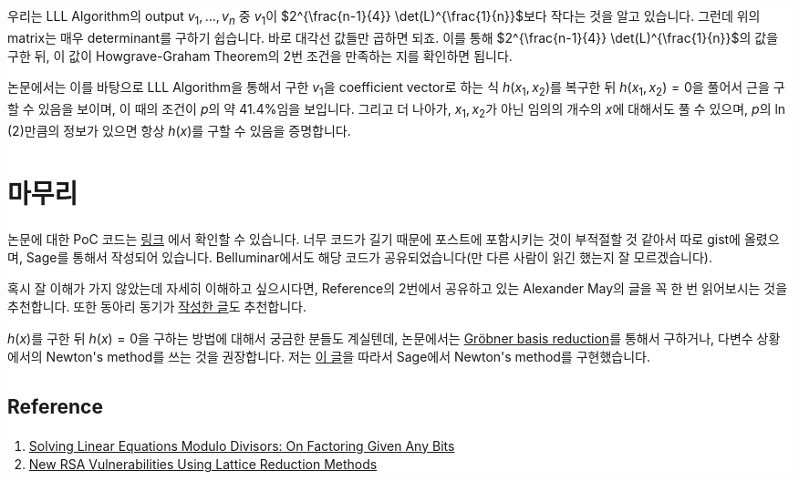 우리는 LLL Algorithm의 output $v_1, \ldots, v_n$ 중 $v_1$이 $2^{\frac{n-1}{4}} \det(L)^{\frac{1}{n}}$보다 작다는 것을 알고 있습니다. 그런데 위의 matrix는 매우 determinant를 구하기 쉽습니다. 바로 대각선 값들만 곱하면 되죠. 이를 통해 $2^{\frac{n-1}{4}} \det(L)^{\frac{1}{n}}$의 값을 구한 뒤, 이 값이 Howgrave-Graham Theorem의 2번 조건을 만족하는 지를 확인하면 됩니다.

논문에서는 이를 바탕으로 LLL Algorithm을 통해서 구한 $v_1$을 coefficient vector로 하는 식 $h(x_1, x_2)$를 복구한 뒤 $h(x_1, x_2) = 0$을 풀어서 근을 구할 수 있음을 보이며, 이 때의 조건이 $p$의 약 41.4%임을 보입니다. 그리고 더 나아가, $x_1, x_2$가 아닌 임의의 개수의 $x$에 대해서도 풀 수 있으며, $p$의 $\ln(2)$만큼의 정보가 있으면 항상 $h(x)$를 구할 수 있음을 증명합니다.

# 마무리

논문에 대한 PoC 코드는 [링크](https://gist.github.com/jhs7jhs/0c26e83bb37866f5c7c6b8918a854333) 에서 확인할 수 있습니다. 너무 코드가 길기 때문에 포스트에 포함시키는 것이 부적절할 것 같아서 따로 gist에 올렸으며, Sage를 통해서 작성되어 있습니다. Belluminar에서도 해당 코드가 공유되었습니다(만 다른 사람이 읽긴 했는지 잘 모르겠습니다).

혹시 잘 이해가 가지 않았는데 자세히 이해하고 싶으시다면, Reference의 2번에서 공유하고 있는 Alexander May의 글을 꼭 한 번 읽어보시는 것을 추천합니다. 또한 동아리 동기가 [작성한 글](https://eyebrowmoon.github.io/hacking/crypto/rsa/2019/05/23/RSA_Attack_Using_LLL.html?fbclid=IwAR3twlXvYhjEjV7hGigA9NcB3KnyEXQaYor4fvXZmkER9rz67-sQLh5mW0w)도 추천합니다.

$h(x)$를 구한 뒤 $h(x) = 0$을 구하는 방법에 대해서 궁금한 분들도 계실텐데, 논문에서는 [Gröbner basis reduction](https://en.wikipedia.org/wiki/Gr%C3%B6bner_basis)를 통해서 구하거나, 다변수 상황에서의 Newton's method를 쓰는 것을 권장합니다. 저는 [이 글](https://arxiv.org/pdf/1208.399.pdf)을 따라서 Sage에서 Newton's method를 구현했습니다.

## Reference

1. [Solving Linear Equations Modulo Divisors: On Factoring Given Any Bits](https://link.springer.com/chapter/10.1007/978-3-540-89255-7_25)
2. [New RSA Vulnerabilities Using Lattice Reduction Methods](https://www.math.uni-frankfurt.de/~dmst/teaching/WS2015/Vorlesung/Alex.May.pdf)
